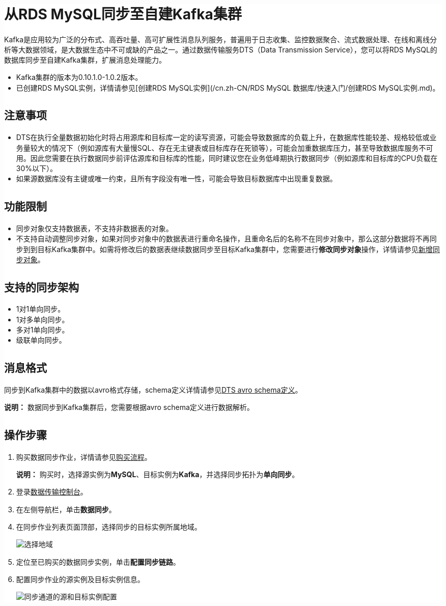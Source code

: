 # 从RDS MySQL同步至自建Kafka集群

Kafka是应用较为广泛的分布式、高吞吐量、高可扩展性消息队列服务，普遍用于日志收集、监控数据聚合、流式数据处理、在线和离线分析等大数据领域，是大数据生态中不可或缺的产品之一。通过数据传输服务DTS（Data Transmission Service），您可以将RDS MySQL的数据库同步至自建Kafka集群，扩展消息处理能力。

-   Kafka集群的版本为0.10.1.0-1.0.2版本。
-   已创建RDS MySQL实例，详情请参见[创建RDS MySQL实例](/cn.zh-CN/RDS MySQL 数据库/快速入门/创建RDS MySQL实例.md)。

## 注意事项

-   DTS在执行全量数据初始化时将占用源库和目标库一定的读写资源，可能会导致数据库的负载上升，在数据库性能较差、规格较低或业务量较大的情况下（例如源库有大量慢SQL、存在无主键表或目标库存在死锁等），可能会加重数据库压力，甚至导致数据库服务不可用。因此您需要在执行数据同步前评估源库和目标库的性能，同时建议您在业务低峰期执行数据同步（例如源库和目标库的CPU负载在30%以下）。
-   如果源数据库没有主键或唯一约束，且所有字段没有唯一性，可能会导致目标数据库中出现重复数据。

## 功能限制

-   同步对象仅支持数据表，不支持非数据表的对象。
-   不支持自动调整同步对象，如果对同步对象中的数据表进行重命名操作，且重命名后的名称不在同步对象中，那么这部分数据将不再同步到到目标Kafka集群中。如需将修改后的数据表继续数据同步至目标Kafka集群中，您需要进行**修改同步对象**操作，详情请参见[新增同步对象](/cn.zh-CN/数据同步/同步作业管理/新增同步对象.md)。

## 支持的同步架构

-   1对1单向同步。
-   1对多单向同步。
-   多对1单向同步。
-   级联单向同步。

## 消息格式

同步到Kafka集群中的数据以avro格式存储，schema定义详情请参见[DTS avro schema定义](https://github.com/LioRoger/subscribe_example/tree/master/avro)。

**说明：** 数据同步到Kafka集群后，您需要根据avro schema定义进行数据解析。

## 操作步骤

1.  购买数据同步作业，详情请参见[购买流程](/cn.zh-CN/快速入门/购买流程.md)。

    **说明：** 购买时，选择源实例为**MySQL**、目标实例为**Kafka**，并选择同步拓扑为**单向同步**。

2.  登录[数据传输控制台](https://dts.console.aliyun.com/)。

3.  在左侧导航栏，单击**数据同步**。

4.  在同步作业列表页面顶部，选择同步的目标实例所属地域。

    ![选择地域](https://static-aliyun-doc.oss-cn-hangzhou.aliyuncs.com/assets/img/zh-CN/7349459951/p50604.png)

5.  定位至已购买的数据同步实例，单击**配置同步链路**。

6.  配置同步作业的源实例及目标实例信息。

    ![同步通道的源和目标实例配置](https://static-aliyun-doc.oss-cn-hangzhou.aliyuncs.com/assets/img/zh-CN/7720649951/p39867.png)
